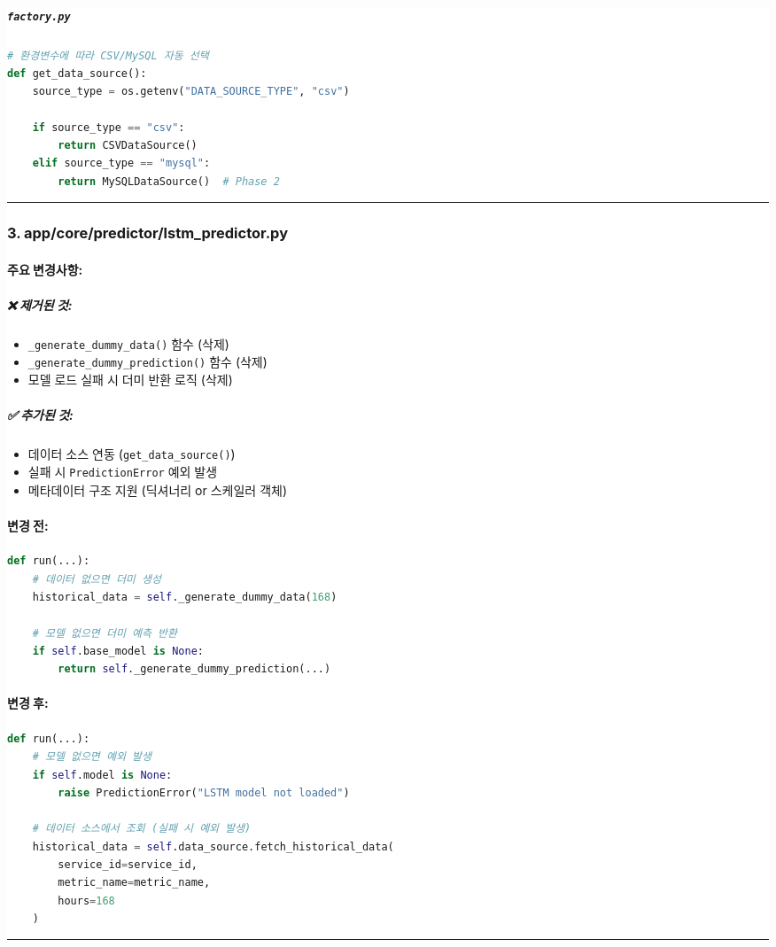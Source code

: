 ##### `factory.py`
```python
# 환경변수에 따라 CSV/MySQL 자동 선택
def get_data_source():
    source_type = os.getenv("DATA_SOURCE_TYPE", "csv")
    
    if source_type == "csv":
        return CSVDataSource()
    elif source_type == "mysql":
        return MySQLDataSource()  # Phase 2
```

---

### **3. app/core/predictor/lstm_predictor.py**

#### 주요 변경사항:

##### ❌ **제거된 것:**
- `_generate_dummy_data()` 함수 (삭제)
- `_generate_dummy_prediction()` 함수 (삭제)
- 모델 로드 실패 시 더미 반환 로직 (삭제)

##### ✅ **추가된 것:**
- 데이터 소스 연동 (`get_data_source()`)
- 실패 시 `PredictionError` 예외 발생
- 메타데이터 구조 지원 (딕셔너리 or 스케일러 객체)

#### 변경 전:
```python
def run(...):
    # 데이터 없으면 더미 생성
    historical_data = self._generate_dummy_data(168)
    
    # 모델 없으면 더미 예측 반환
    if self.base_model is None:
        return self._generate_dummy_prediction(...)
```

#### 변경 후:
```python
def run(...):
    # 모델 없으면 예외 발생
    if self.model is None:
        raise PredictionError("LSTM model not loaded")
    
    # 데이터 소스에서 조회 (실패 시 예외 발생)
    historical_data = self.data_source.fetch_historical_data(
        service_id=service_id,
        metric_name=metric_name,
        hours=168
    )
```

---